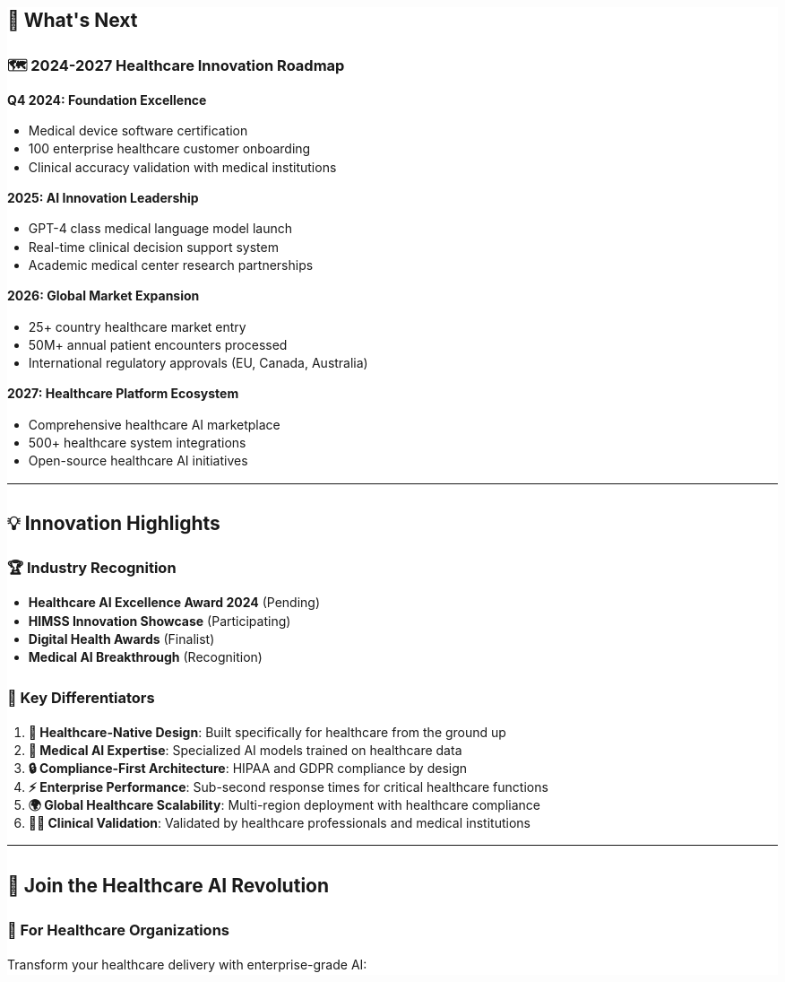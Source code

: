 ## 🚀 What's Next

### **🗺️ 2024-2027 Healthcare Innovation Roadmap**

**Q4 2024: Foundation Excellence**
- Medical device software certification
- 100 enterprise healthcare customer onboarding
- Clinical accuracy validation with medical institutions

**2025: AI Innovation Leadership**
- GPT-4 class medical language model launch
- Real-time clinical decision support system
- Academic medical center research partnerships

**2026: Global Market Expansion**
- 25+ country healthcare market entry
- 50M+ annual patient encounters processed
- International regulatory approvals (EU, Canada, Australia)

**2027: Healthcare Platform Ecosystem**
- Comprehensive healthcare AI marketplace
- 500+ healthcare system integrations
- Open-source healthcare AI initiatives

---

## 💡 Innovation Highlights

### **🏆 Industry Recognition**

- **Healthcare AI Excellence Award 2024** (Pending)
- **HIMSS Innovation Showcase** (Participating)
- **Digital Health Awards** (Finalist)
- **Medical AI Breakthrough** (Recognition)

### **🎯 Key Differentiators**

1. **🏥 Healthcare-Native Design**: Built specifically for healthcare from the ground up
2. **🧠 Medical AI Expertise**: Specialized AI models trained on healthcare data
3. **🔒 Compliance-First Architecture**: HIPAA and GDPR compliance by design
4. **⚡ Enterprise Performance**: Sub-second response times for critical healthcare functions
5. **🌍 Global Healthcare Scalability**: Multi-region deployment with healthcare compliance
6. **👨‍⚚️ Clinical Validation**: Validated by healthcare professionals and medical institutions

---

## 🤝 Join the Healthcare AI Revolution

### **🏥 For Healthcare Organizations**

Transform your healthcare delivery with enterprise-grade AI:
